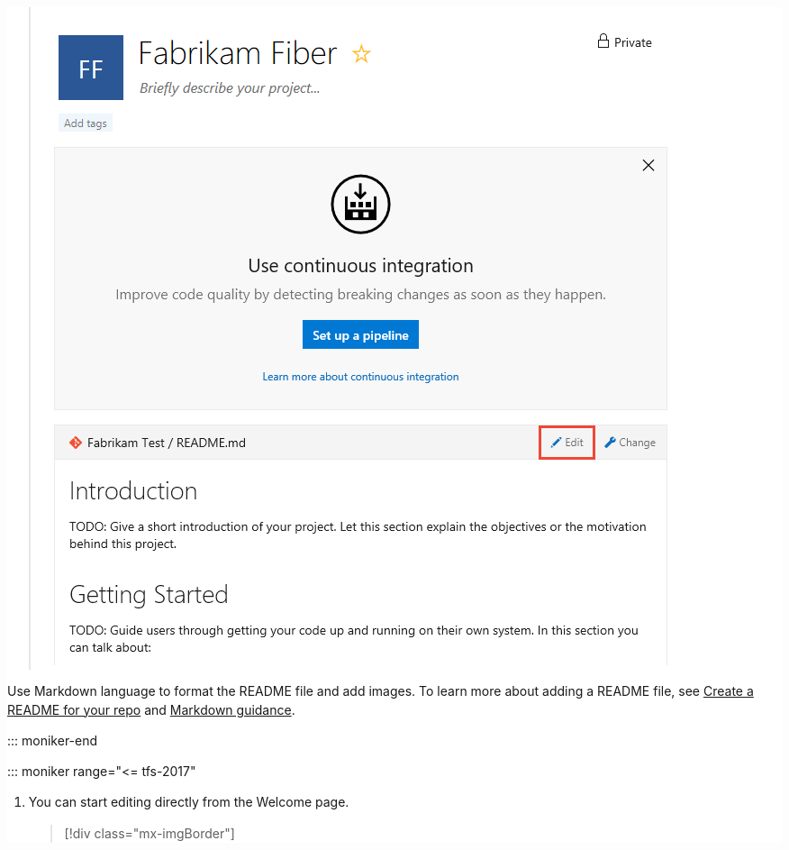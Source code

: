    > ![Git new project summary page](media/share-project/git-start-page-readme.png)

   Use Markdown language to format the README file and add images. To learn more about adding a README file, see [Create a README for your repo](../../repos/git/create-a-readme.md) and [Markdown guidance](../../project/wiki/markdown-guidance.md).

::: moniker-end

::: moniker range="<= tfs-2017"  

1. You can start editing directly from the Welcome page.

   > [!div class="mx-imgBorder"]  